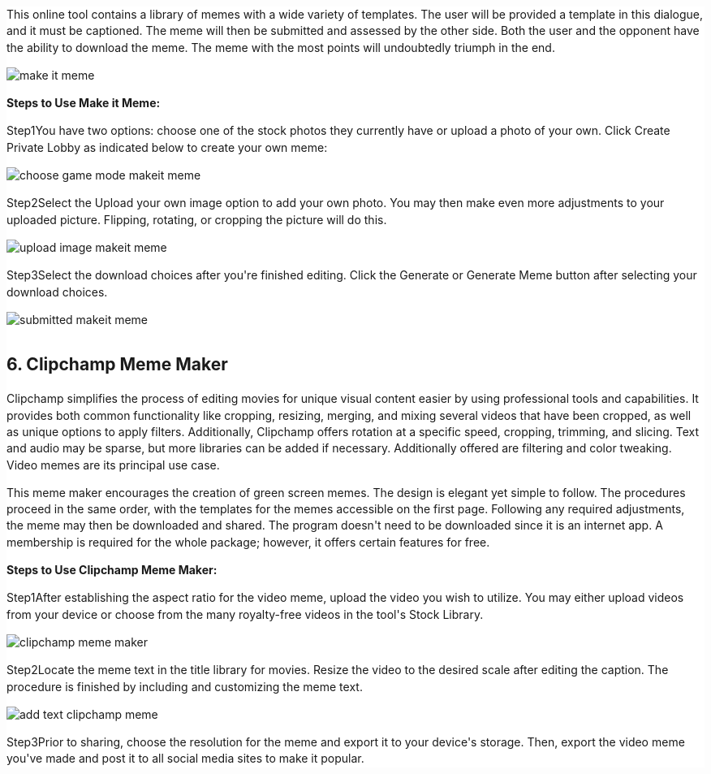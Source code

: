 This online tool contains a library of memes with a wide variety of templates. The user will be provided a template in this dialogue, and it must be captioned. The meme will then be submitted and assessed by the other side. Both the user and the opponent have the ability to download the meme. The meme with the most points will undoubtedly triumph in the end.

![make it meme](https://images.wondershare.com/filmora/article-images/2022/07/make-it-meme.jpg)

**Steps to Use Make it Meme:**

Step1You have two options: choose one of the stock photos they currently have or upload a photo of your own. Click Create Private Lobby as indicated below to create your own meme:

![choose game mode makeit meme](https://images.wondershare.com/filmora/article-images/2022/07/choose-game-mode-makeit-meme.jpg)

Step2Select the Upload your own image option to add your own photo. You may then make even more adjustments to your uploaded picture. Flipping, rotating, or cropping the picture will do this.

![upload image makeit meme](https://images.wondershare.com/filmora/article-images/2022/07/upload-image-makeit-meme.jpg)

Step3Select the download choices after you're finished editing. Click the Generate or Generate Meme button after selecting your download choices.

![submitted makeit meme](https://images.wondershare.com/filmora/article-images/2022/07/submitted-makeit-meme.jpg)

## 6\. Clipchamp Meme Maker

Clipchamp simplifies the process of editing movies for unique visual content easier by using professional tools and capabilities. It provides both common functionality like cropping, resizing, merging, and mixing several videos that have been cropped, as well as unique options to apply filters. Additionally, Clipchamp offers rotation at a specific speed, cropping, trimming, and slicing. Text and audio may be sparse, but more libraries can be added if necessary. Additionally offered are filtering and color tweaking. Video memes are its principal use case.

This meme maker encourages the creation of green screen memes. The design is elegant yet simple to follow. The procedures proceed in the same order, with the templates for the memes accessible on the first page. Following any required adjustments, the meme may then be downloaded and shared. The program doesn't need to be downloaded since it is an internet app. A membership is required for the whole package; however, it offers certain features for free.

**Steps to Use Clipchamp Meme Maker:**

Step1After establishing the aspect ratio for the video meme, upload the video you wish to utilize. You may either upload videos from your device or choose from the many royalty-free videos in the tool's Stock Library.

![clipchamp meme maker](https://images.wondershare.com/filmora/article-images/2022/07/clipchamp-meme-maker.jpg)

Step2Locate the meme text in the title library for movies. Resize the video to the desired scale after editing the caption. The procedure is finished by including and customizing the meme text.

![add text clipchamp meme](https://images.wondershare.com/filmora/article-images/2022/07/add-text-clipchamp-meme.jpg)

Step3Prior to sharing, choose the resolution for the meme and export it to your device's storage. Then, export the video meme you've made and post it to all social media sites to make it popular.
